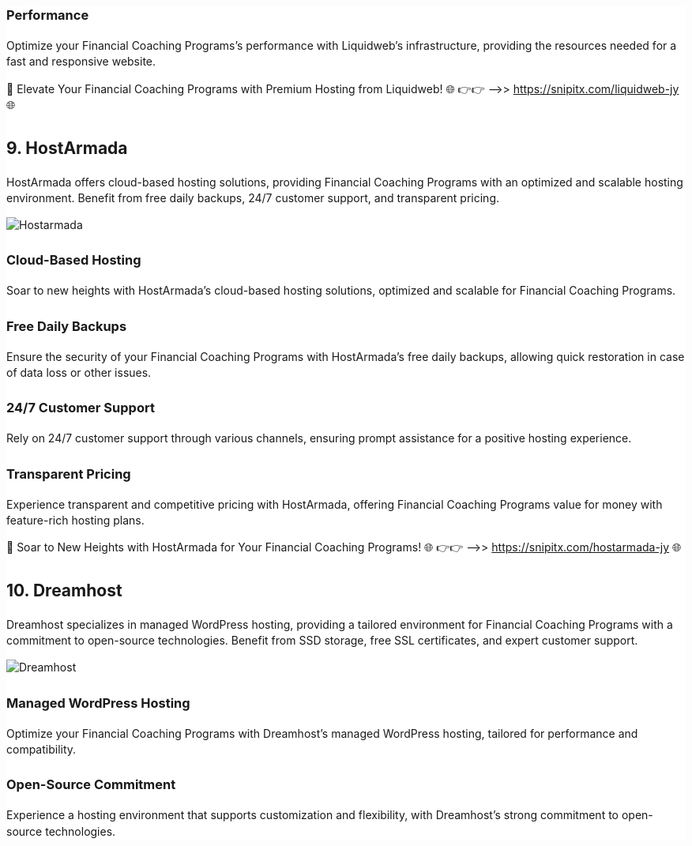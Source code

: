 ### Performance
Optimize your Financial Coaching Programs’s performance with Liquidweb’s infrastructure, providing the resources needed for a fast and responsive website.

🚀 Elevate Your Financial Coaching Programs with Premium Hosting from Liquidweb! 🌐
👉👉 -->> https://snipitx.com/liquidweb-jy 🌐

## 9. HostArmada

HostArmada offers cloud-based hosting solutions, providing Financial Coaching Programs with an optimized and scalable hosting environment. Benefit from free daily backups, 24/7 customer support, and transparent pricing.

![Hostarmada](https://i.imgur.com/KFbdf3o.jpeg "Hostarmada Hosting")

### Cloud-Based Hosting
Soar to new heights with HostArmada’s cloud-based hosting solutions, optimized and scalable for Financial Coaching Programs.

### Free Daily Backups
Ensure the security of your Financial Coaching Programs with HostArmada’s free daily backups, allowing quick restoration in case of data loss or other issues.

### 24/7 Customer Support
Rely on 24/7 customer support through various channels, ensuring prompt assistance for a positive hosting experience.

### Transparent Pricing
Experience transparent and competitive pricing with HostArmada, offering Financial Coaching Programs value for money with feature-rich hosting plans.

🚀 Soar to New Heights with HostArmada for Your Financial Coaching Programs! 🌐
👉👉 -->> https://snipitx.com/hostarmada-jy 🌐

## 10. Dreamhost

Dreamhost specializes in managed WordPress hosting, providing a tailored environment for Financial Coaching Programs with a commitment to open-source technologies. Benefit from SSD storage, free SSL certificates, and expert customer support.

![Dreamhost](https://i.imgur.com/rXIg8ip.jpeg "Dreamhost Hosting")

### Managed WordPress Hosting
Optimize your Financial Coaching Programs with Dreamhost’s managed WordPress hosting, tailored for performance and compatibility.

### Open-Source Commitment
Experience a hosting environment that supports customization and flexibility, with Dreamhost’s strong commitment to open-source technologies.
